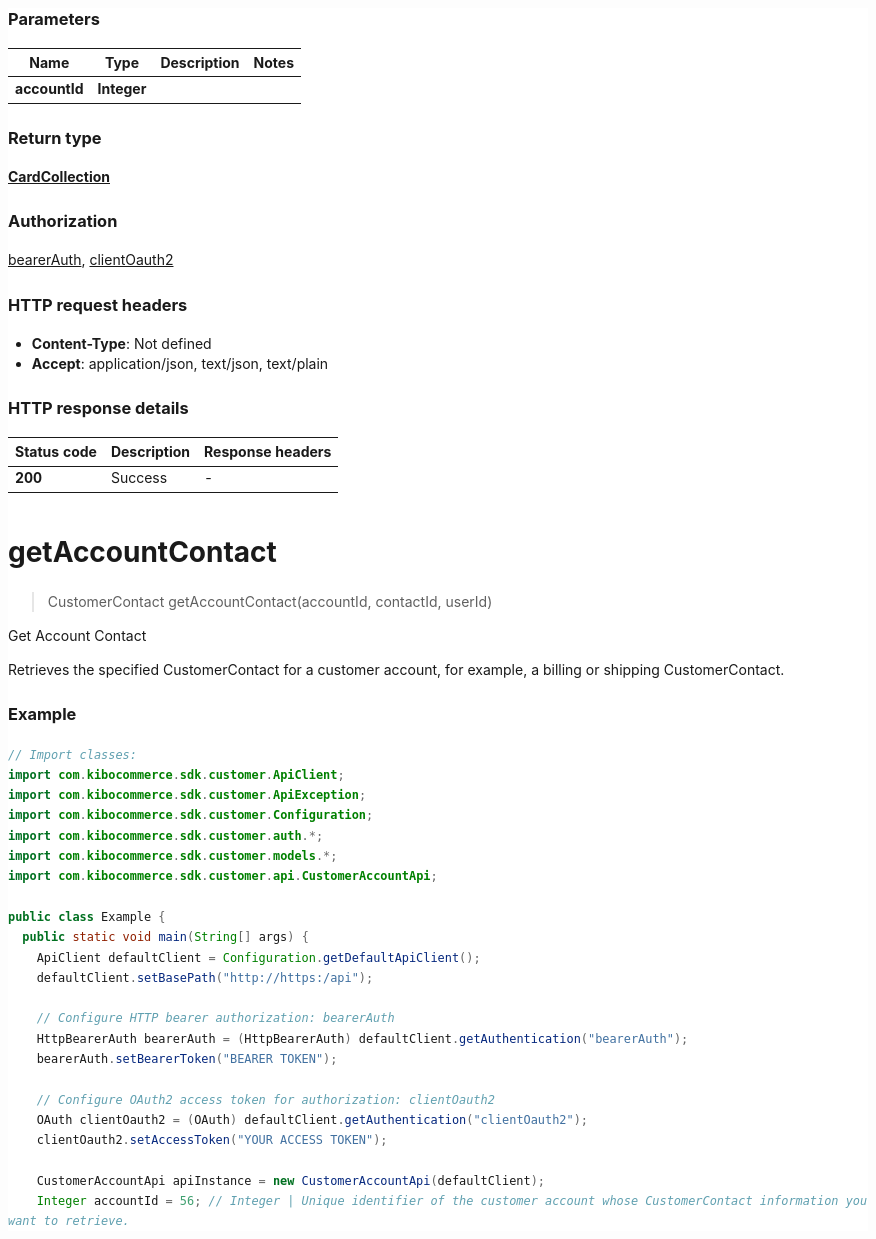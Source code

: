 ```java
```

### Parameters

| Name | Type | Description  | Notes |
|------------- | ------------- | ------------- | -------------|
| **accountId** | **Integer**|  | |

### Return type

[**CardCollection**](CardCollection.md)

### Authorization

[bearerAuth](../README.md#bearerAuth), [clientOauth2](../README.md#clientOauth2)

### HTTP request headers

 - **Content-Type**: Not defined
 - **Accept**: application/json, text/json, text/plain

### HTTP response details
| Status code | Description | Response headers |
|-------------|-------------|------------------|
| **200** | Success |  -  |

<a name="getAccountContact"></a>
# **getAccountContact**
> CustomerContact getAccountContact(accountId, contactId, userId)

Get Account Contact

Retrieves the specified CustomerContact for a customer account, for example, a billing or shipping CustomerContact.

### Example
```java
// Import classes:
import com.kibocommerce.sdk.customer.ApiClient;
import com.kibocommerce.sdk.customer.ApiException;
import com.kibocommerce.sdk.customer.Configuration;
import com.kibocommerce.sdk.customer.auth.*;
import com.kibocommerce.sdk.customer.models.*;
import com.kibocommerce.sdk.customer.api.CustomerAccountApi;

public class Example {
  public static void main(String[] args) {
    ApiClient defaultClient = Configuration.getDefaultApiClient();
    defaultClient.setBasePath("http://https:/api");
    
    // Configure HTTP bearer authorization: bearerAuth
    HttpBearerAuth bearerAuth = (HttpBearerAuth) defaultClient.getAuthentication("bearerAuth");
    bearerAuth.setBearerToken("BEARER TOKEN");

    // Configure OAuth2 access token for authorization: clientOauth2
    OAuth clientOauth2 = (OAuth) defaultClient.getAuthentication("clientOauth2");
    clientOauth2.setAccessToken("YOUR ACCESS TOKEN");

    CustomerAccountApi apiInstance = new CustomerAccountApi(defaultClient);
    Integer accountId = 56; // Integer | Unique identifier of the customer account whose CustomerContact information you want to retrieve.
```